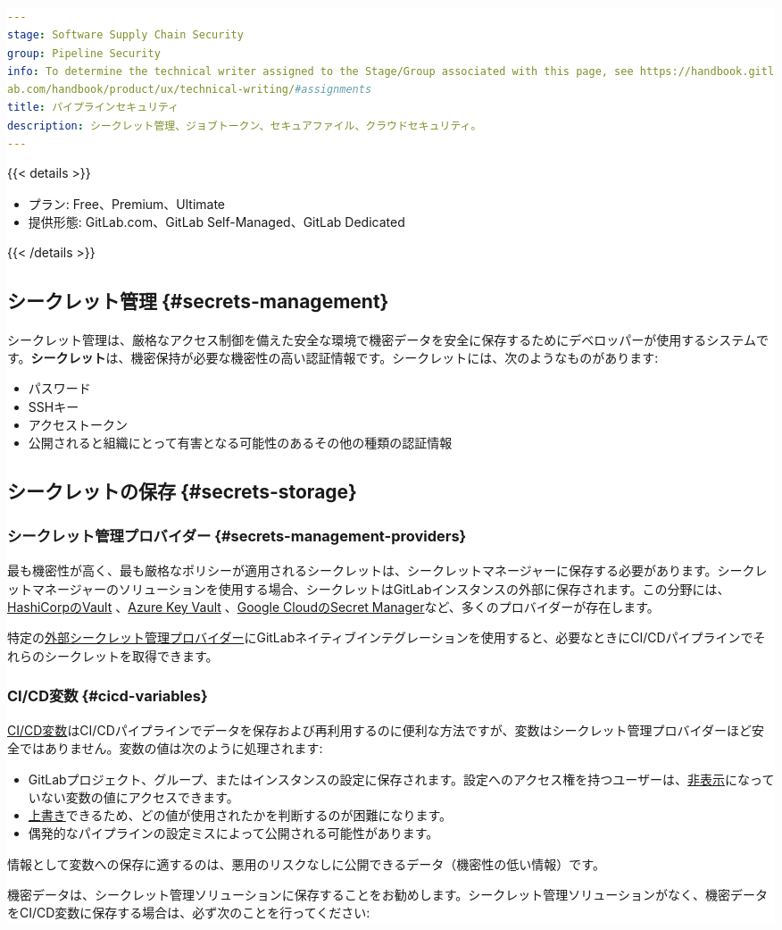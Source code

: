 ```yaml
---
stage: Software Supply Chain Security
group: Pipeline Security
info: To determine the technical writer assigned to the Stage/Group associated with this page, see https://handbook.gitlab.com/handbook/product/ux/technical-writing/#assignments
title: パイプラインセキュリティ
description: シークレット管理、ジョブトークン、セキュアファイル、クラウドセキュリティ。
---
```


{{< details >}}

- プラン: Free、Premium、Ultimate
- 提供形態: GitLab.com、GitLab Self-Managed、GitLab Dedicated

{{< /details >}}

## シークレット管理 {#secrets-management}

シークレット管理は、厳格なアクセス制御を備えた安全な環境で機密データを安全に保存するためにデベロッパーが使用するシステムです。**シークレット**は、機密保持が必要な機密性の高い認証情報です。シークレットには、次のようなものがあります:

- パスワード
- SSHキー
- アクセストークン
- 公開されると組織にとって有害となる可能性のあるその他の種類の認証情報

## シークレットの保存 {#secrets-storage}

### シークレット管理プロバイダー {#secrets-management-providers}

最も機密性が高く、最も厳格なポリシーが適用されるシークレットは、シークレットマネージャーに保存する必要があります。シークレットマネージャーのソリューションを使用する場合、シークレットはGitLabインスタンスの外部に保存されます。この分野には、[HashiCorpのVault](https://www.vaultproject.io) 、[Azure Key Vault](https://azure.microsoft.com/en-us/products/key-vault) 、[Google CloudのSecret Manager](https://cloud.google.com/security/products/secret-manager)など、多くのプロバイダーが存在します。

特定の[外部シークレット管理プロバイダー](../secrets/_index.md)にGitLabネイティブインテグレーションを使用すると、必要なときにCI/CDパイプラインでそれらのシークレットを取得できます。

### CI/CD変数 {#cicd-variables}

[CI/CD変数](../variables/_index.md)はCI/CDパイプラインでデータを保存および再利用するのに便利な方法ですが、変数はシークレット管理プロバイダーほど安全ではありません。変数の値は次のように処理されます:

- GitLabプロジェクト、グループ、またはインスタンスの設定に保存されます。設定へのアクセス権を持つユーザーは、[非表示](../variables/_index.md#hide-a-cicd-variable)になっていない変数の値にアクセスできます。
- [上書き](../variables/_index.md#use-pipeline-variables)できるため、どの値が使用されたかを判断するのが困難になります。
- 偶発的なパイプラインの設定ミスによって公開される可能性があります。

情報として変数への保存に適するのは、悪用のリスクなしに公開できるデータ（機密性の低い情報）です。

機密データは、シークレット管理ソリューションに保存することをお勧めします。シークレット管理ソリューションがなく、機密データをCI/CD変数に保存する場合は、必ず次のことを行ってください:
